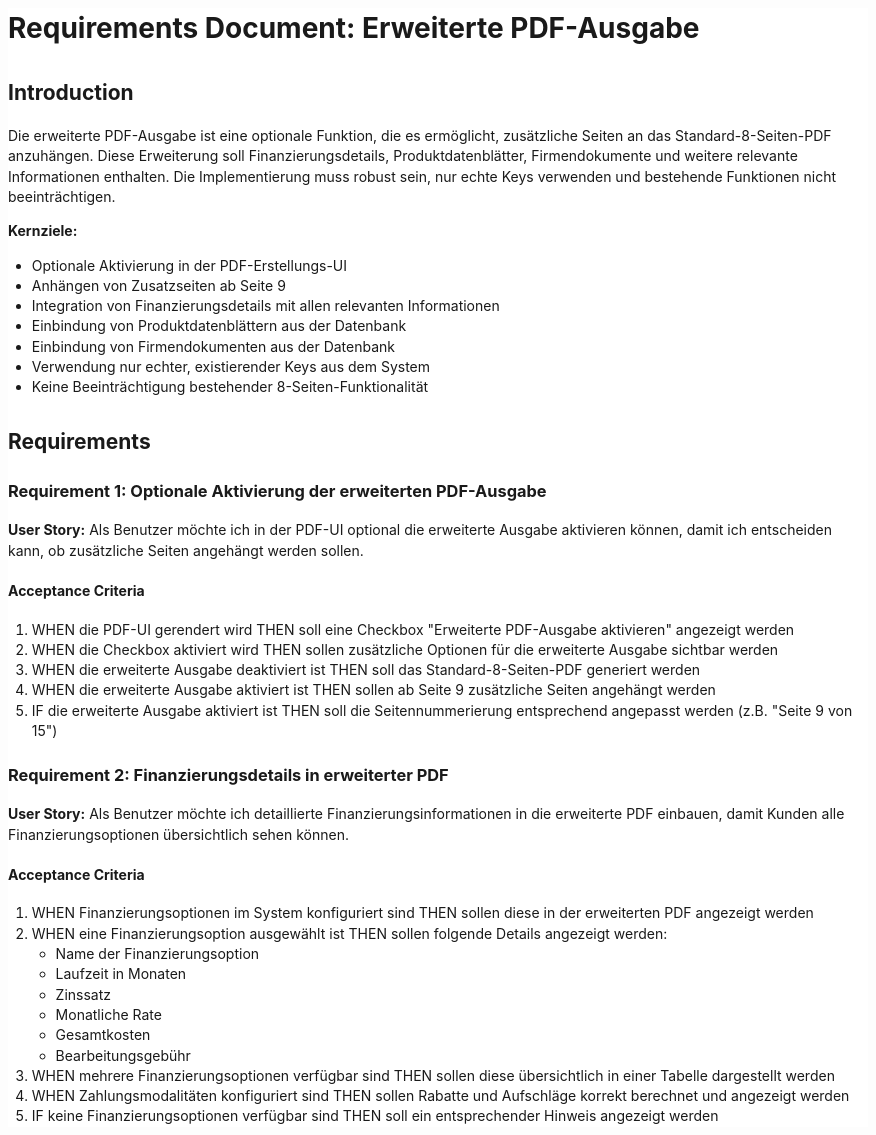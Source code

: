 # Requirements Document: Erweiterte PDF-Ausgabe

## Introduction

Die erweiterte PDF-Ausgabe ist eine optionale Funktion, die es ermöglicht, zusätzliche Seiten an das Standard-8-Seiten-PDF anzuhängen. Diese Erweiterung soll Finanzierungsdetails, Produktdatenblätter, Firmendokumente und weitere relevante Informationen enthalten. Die Implementierung muss robust sein, nur echte Keys verwenden und bestehende Funktionen nicht beeinträchtigen.

**Kernziele:**

- Optionale Aktivierung in der PDF-Erstellungs-UI
- Anhängen von Zusatzseiten ab Seite 9
- Integration von Finanzierungsdetails mit allen relevanten Informationen
- Einbindung von Produktdatenblättern aus der Datenbank
- Einbindung von Firmendokumenten aus der Datenbank
- Verwendung nur echter, existierender Keys aus dem System
- Keine Beeinträchtigung bestehender 8-Seiten-Funktionalität

## Requirements

### Requirement 1: Optionale Aktivierung der erweiterten PDF-Ausgabe

**User Story:** Als Benutzer möchte ich in der PDF-UI optional die erweiterte Ausgabe aktivieren können, damit ich entscheiden kann, ob zusätzliche Seiten angehängt werden sollen.

#### Acceptance Criteria

1. WHEN die PDF-UI gerendert wird THEN soll eine Checkbox "Erweiterte PDF-Ausgabe aktivieren" angezeigt werden
2. WHEN die Checkbox aktiviert wird THEN sollen zusätzliche Optionen für die erweiterte Ausgabe sichtbar werden
3. WHEN die erweiterte Ausgabe deaktiviert ist THEN soll das Standard-8-Seiten-PDF generiert werden
4. WHEN die erweiterte Ausgabe aktiviert ist THEN sollen ab Seite 9 zusätzliche Seiten angehängt werden
5. IF die erweiterte Ausgabe aktiviert ist THEN soll die Seitennummerierung entsprechend angepasst werden (z.B. "Seite 9 von 15")

### Requirement 2: Finanzierungsdetails in erweiterter PDF

**User Story:** Als Benutzer möchte ich detaillierte Finanzierungsinformationen in die erweiterte PDF einbauen, damit Kunden alle Finanzierungsoptionen übersichtlich sehen können.

#### Acceptance Criteria

1. WHEN Finanzierungsoptionen im System konfiguriert sind THEN sollen diese in der erweiterten PDF angezeigt werden
2. WHEN eine Finanzierungsoption ausgewählt ist THEN sollen folgende Details angezeigt werden:
   - Name der Finanzierungsoption
   - Laufzeit in Monaten
   - Zinssatz
   - Monatliche Rate
   - Gesamtkosten
   - Bearbeitungsgebühr
3. WHEN mehrere Finanzierungsoptionen verfügbar sind THEN sollen diese übersichtlich in einer Tabelle dargestellt werden
4. WHEN Zahlungsmodalitäten konfiguriert sind THEN sollen Rabatte und Aufschläge korrekt berechnet und angezeigt werden
5. IF keine Finanzierungsoptionen verfügbar sind THEN soll ein entsprechender Hinweis angezeigt werden

